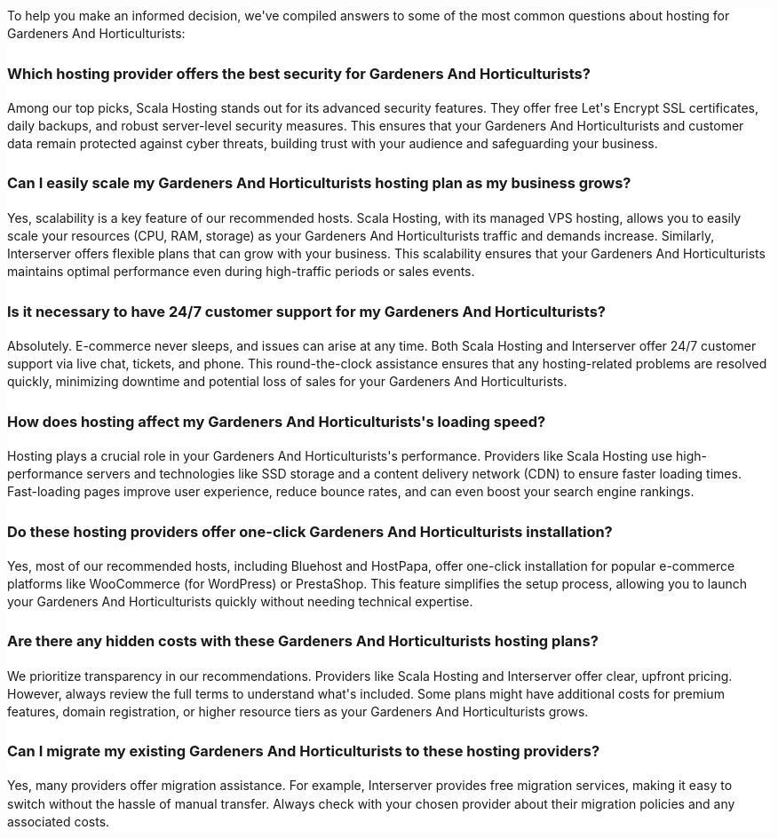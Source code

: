 To help you make an informed decision, we've compiled answers to some of the most common questions about hosting for Gardeners And Horticulturists:

### Which hosting provider offers the best security for Gardeners And Horticulturists? 
Among our top picks, Scala Hosting stands out for its advanced security features. They offer free Let's Encrypt SSL certificates, daily backups, and robust server-level security measures. This ensures that your Gardeners And Horticulturists and customer data remain protected against cyber threats, building trust with your audience and safeguarding your business.

### Can I easily scale my Gardeners And Horticulturists hosting plan as my business grows? 
Yes, scalability is a key feature of our recommended hosts. Scala Hosting, with its managed VPS hosting, allows you to easily scale your resources (CPU, RAM, storage) as your Gardeners And Horticulturists traffic and demands increase. Similarly, Interserver offers flexible plans that can grow with your business. This scalability ensures that your Gardeners And Horticulturists maintains optimal performance even during high-traffic periods or sales events.

### Is it necessary to have 24/7 customer support for my Gardeners And Horticulturists? 
Absolutely. E-commerce never sleeps, and issues can arise at any time. Both Scala Hosting and Interserver offer 24/7 customer support via live chat, tickets, and phone. This round-the-clock assistance ensures that any hosting-related problems are resolved quickly, minimizing downtime and potential loss of sales for your Gardeners And Horticulturists.

### How does hosting affect my Gardeners And Horticulturists's loading speed? 
Hosting plays a crucial role in your Gardeners And Horticulturists's performance. Providers like Scala Hosting use high-performance servers and technologies like SSD storage and a content delivery network (CDN) to ensure faster loading times. Fast-loading pages improve user experience, reduce bounce rates, and can even boost your search engine rankings.

### Do these hosting providers offer one-click Gardeners And Horticulturists installation? 
Yes, most of our recommended hosts, including Bluehost and HostPapa, offer one-click installation for popular e-commerce platforms like WooCommerce (for WordPress) or PrestaShop. This feature simplifies the setup process, allowing you to launch your Gardeners And Horticulturists quickly without needing technical expertise.

### Are there any hidden costs with these Gardeners And Horticulturists hosting plans? 
We prioritize transparency in our recommendations. Providers like Scala Hosting and Interserver offer clear, upfront pricing. However, always review the full terms to understand what's included. Some plans might have additional costs for premium features, domain registration, or higher resource tiers as your Gardeners And Horticulturists grows.

### Can I migrate my existing Gardeners And Horticulturists to these hosting providers? 
Yes, many providers offer migration assistance. For example, Interserver provides free migration services, making it easy to switch without the hassle of manual transfer. Always check with your chosen provider about their migration policies and any associated costs.
